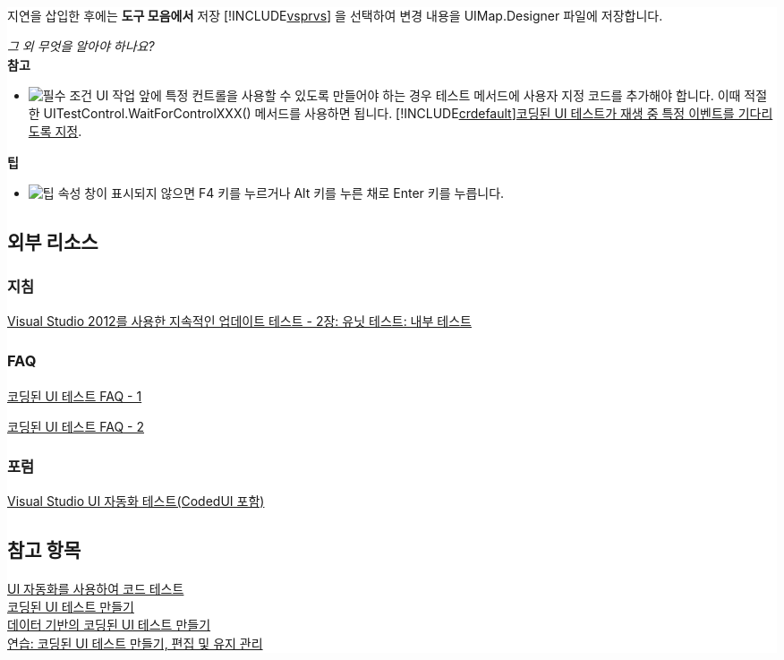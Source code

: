  지연을 삽입한 후에는 **도구 모음에서** 저장 [!INCLUDE[vsprvs](../code-quality/includes/vsprvs_md.md)] 을 선택하여 변경 내용을 UIMap.Designer 파일에 저장합니다.  
  
 *그 외 무엇을 알아야 하나요?*  
 **참고**  
  
-   ![필수 조건](../test/media/prereq.png "필수 조건") UI 작업 앞에 특정 컨트롤을 사용할 수 있도록 만들어야 하는 경우 테스트 메서드에 사용자 지정 코드를 추가해야 합니다. 이때 적절한 UITestControl.WaitForControlXXX() 메서드를 사용하면 됩니다. [!INCLUDE[crdefault](../test/includes/crdefault_md.md)][코딩된 UI 테스트가 재생 중 특정 이벤트를 기다리도록 지정](../test/making-coded-ui-tests-wait-for-specific-events-during-playback.md).  
  
 **팁**  
  
-   ![팁](../test/media/tip.png "팁") 속성 창이 표시되지 않으면 F4 키를 누르거나 Alt 키를 누른 채로 Enter 키를 누릅니다.  
  
## <a name="external-resources"></a>외부 리소스  
  
### <a name="guidance"></a>지침  
 [Visual Studio 2012를 사용한 지속적인 업데이트 테스트 - 2장: 유닛 테스트: 내부 테스트](http://go.microsoft.com/fwlink/?LinkID=255188)  
  
### <a name="faq"></a>FAQ  
 [코딩된 UI 테스트 FAQ - 1](http://go.microsoft.com/fwlink/?LinkID=230576)  
  
 [코딩된 UI 테스트 FAQ - 2](http://go.microsoft.com/fwlink/?LinkID=230578)  
  
### <a name="forum"></a>포럼  
 [Visual Studio UI 자동화 테스트(CodedUI 포함)](http://go.microsoft.com/fwlink/?LinkID=224497)  
  
## <a name="see-also"></a>참고 항목

[UI 자동화를 사용하여 코드 테스트](../test/use-ui-automation-to-test-your-code.md)  
[코딩된 UI 테스트 만들기](../test/use-ui-automation-to-test-your-code.md#VerifyingCodeUsingCUITCreate)  
[데이터 기반의 코딩된 UI 테스트 만들기](../test/creating-a-data-driven-coded-ui-test.md)  
[연습: 코딩된 UI 테스트 만들기, 편집 및 유지 관리](../test/walkthrough-creating-editing-and-maintaining-a-coded-ui-test.md)
